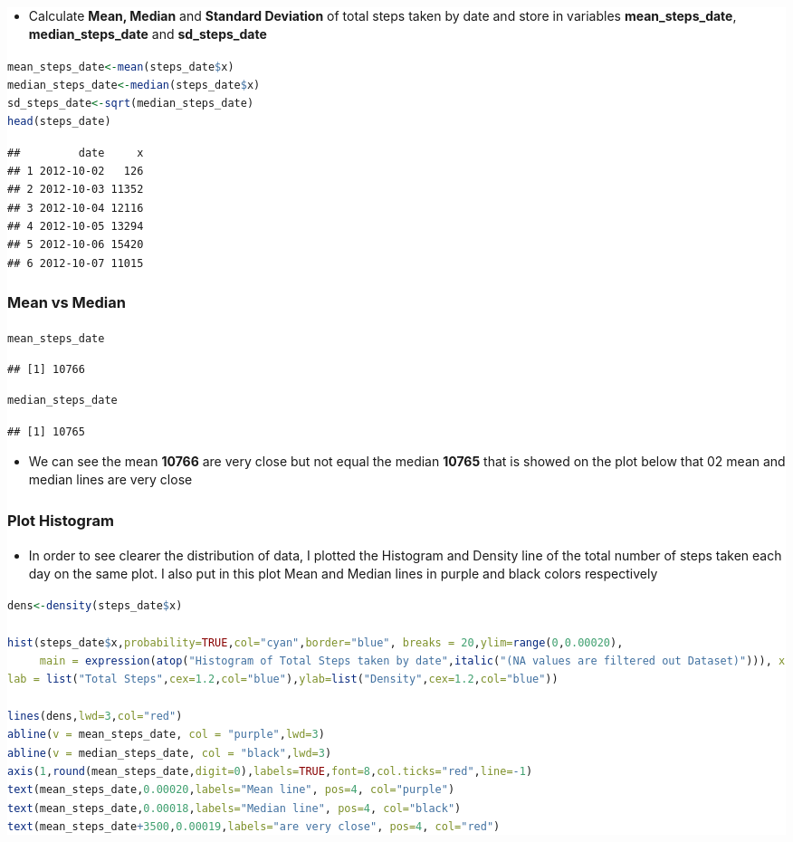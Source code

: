 - Calculate **Mean, Median** and **Standard Deviation** of total steps taken by date  and store in variables **mean_steps_date**, **median_steps_date** and **sd_steps_date**


```r
mean_steps_date<-mean(steps_date$x)
median_steps_date<-median(steps_date$x)
sd_steps_date<-sqrt(median_steps_date)
head(steps_date)
```

```
##         date     x
## 1 2012-10-02   126
## 2 2012-10-03 11352
## 3 2012-10-04 12116
## 4 2012-10-05 13294
## 5 2012-10-06 15420
## 6 2012-10-07 11015
```

### Mean vs Median


```r
mean_steps_date
```

```
## [1] 10766
```

```r
median_steps_date
```

```
## [1] 10765
```

- We can see  the mean **10766** are very close but not equal the median **10765** that is showed on the plot below that 02 mean and median lines are very close

### Plot Histogram

- In order to see clearer the distribution of data, I plotted the Histogram and Density line of the total number of steps taken each day on the same plot. I also put in this plot Mean and Median lines in purple and black colors respectively
  

```r
dens<-density(steps_date$x)

hist(steps_date$x,probability=TRUE,col="cyan",border="blue", breaks = 20,ylim=range(0,0.00020),
     main = expression(atop("Histogram of Total Steps taken by date",italic("(NA values are filtered out Dataset)"))), xlab = list("Total Steps",cex=1.2,col="blue"),ylab=list("Density",cex=1.2,col="blue"))

lines(dens,lwd=3,col="red")
abline(v = mean_steps_date, col = "purple",lwd=3)
abline(v = median_steps_date, col = "black",lwd=3)
axis(1,round(mean_steps_date,digit=0),labels=TRUE,font=8,col.ticks="red",line=-1)
text(mean_steps_date,0.00020,labels="Mean line", pos=4, col="purple")
text(mean_steps_date,0.00018,labels="Median line", pos=4, col="black")
text(mean_steps_date+3500,0.00019,labels="are very close", pos=4, col="red")
```
